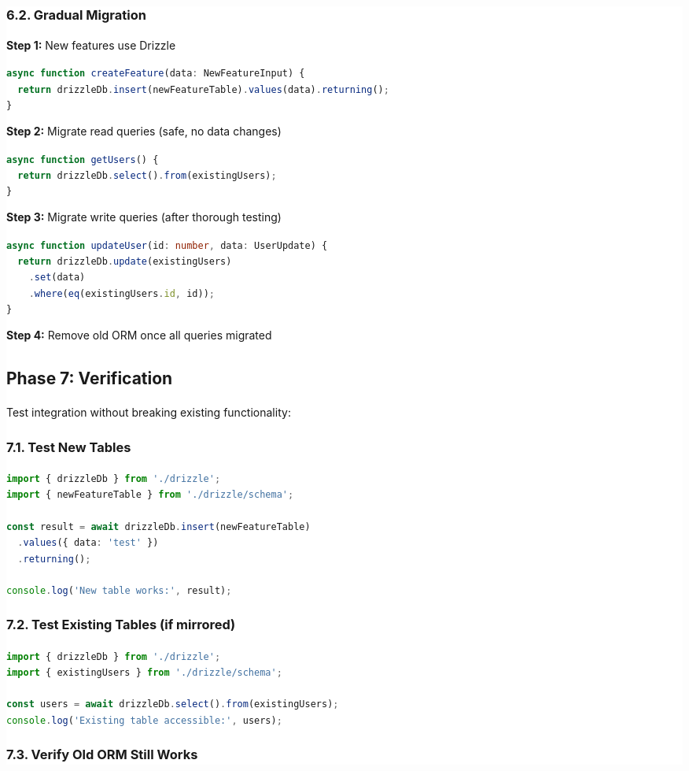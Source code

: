 ### 6.2. Gradual Migration

**Step 1:** New features use Drizzle
```typescript
async function createFeature(data: NewFeatureInput) {
  return drizzleDb.insert(newFeatureTable).values(data).returning();
}
```

**Step 2:** Migrate read queries (safe, no data changes)
```typescript
async function getUsers() {
  return drizzleDb.select().from(existingUsers);
}
```

**Step 3:** Migrate write queries (after thorough testing)
```typescript
async function updateUser(id: number, data: UserUpdate) {
  return drizzleDb.update(existingUsers)
    .set(data)
    .where(eq(existingUsers.id, id));
}
```

**Step 4:** Remove old ORM once all queries migrated

## Phase 7: Verification

Test integration without breaking existing functionality:

### 7.1. Test New Tables

```typescript
import { drizzleDb } from './drizzle';
import { newFeatureTable } from './drizzle/schema';

const result = await drizzleDb.insert(newFeatureTable)
  .values({ data: 'test' })
  .returning();

console.log('New table works:', result);
```

### 7.2. Test Existing Tables (if mirrored)

```typescript
import { drizzleDb } from './drizzle';
import { existingUsers } from './drizzle/schema';

const users = await drizzleDb.select().from(existingUsers);
console.log('Existing table accessible:', users);
```

### 7.3. Verify Old ORM Still Works
